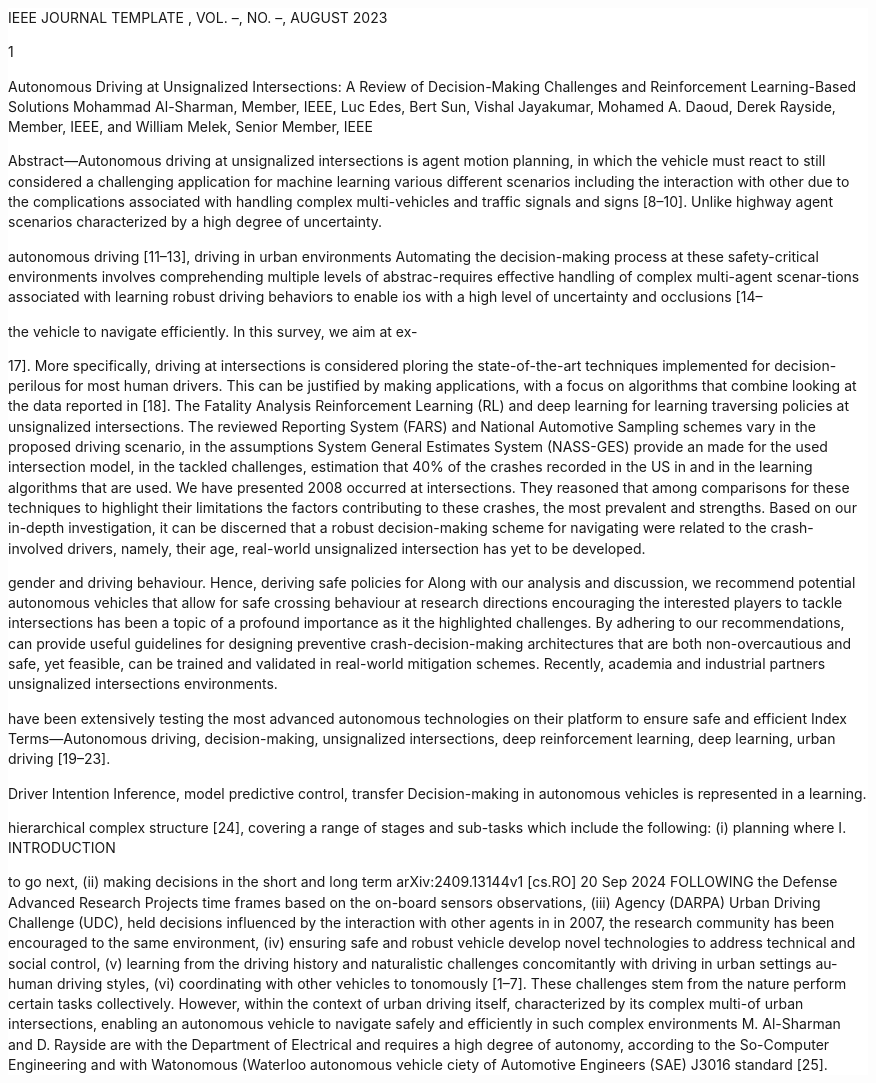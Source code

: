 IEEE JOURNAL TEMPLATE , VOL. –, NO. –, AUGUST 2023

1

Autonomous Driving at Unsignalized Intersections: A Review of Decision-Making Challenges and Reinforcement Learning-Based Solutions Mohammad Al-Sharman, Member, IEEE, Luc Edes, Bert Sun, Vishal Jayakumar, Mohamed A. Daoud, Derek Rayside, Member, IEEE, and William Melek, Senior Member, IEEE

Abstract—Autonomous driving at unsignalized intersections is agent motion planning, in which the vehicle must react to still considered a challenging application for machine learning various different scenarios including the interaction with other due to the complications associated with handling complex multi-vehicles and traffic signals and signs \[8–10\]. Unlike highway agent scenarios characterized by a high degree of uncertainty. 

autonomous driving \[11–13\], driving in urban environments Automating the decision-making process at these safety-critical environments involves comprehending multiple levels of abstrac-requires effective handling of complex multi-agent scenar-tions associated with learning robust driving behaviors to enable ios with a high level of uncertainty and occlusions \[14–

the vehicle to navigate efficiently. In this survey, we aim at ex-

17\]. More specifically, driving at intersections is considered ploring the state-of-the-art techniques implemented for decision-perilous for most human drivers. This can be justified by making applications, with a focus on algorithms that combine looking at the data reported in \[18\]. The Fatality Analysis Reinforcement Learning \(RL\) and deep learning for learning traversing policies at unsignalized intersections. The reviewed Reporting System \(FARS\) and National Automotive Sampling schemes vary in the proposed driving scenario, in the assumptions System General Estimates System \(NASS-GES\) provide an made for the used intersection model, in the tackled challenges, estimation that 40% of the crashes recorded in the US in and in the learning algorithms that are used. We have presented 2008 occurred at intersections. They reasoned that among comparisons for these techniques to highlight their limitations the factors contributing to these crashes, the most prevalent and strengths. Based on our in-depth investigation, it can be discerned that a robust decision-making scheme for navigating were related to the crash-involved drivers, namely, their age, real-world unsignalized intersection has yet to be developed. 

gender and driving behaviour. Hence, deriving safe policies for Along with our analysis and discussion, we recommend potential autonomous vehicles that allow for safe crossing behaviour at research directions encouraging the interested players to tackle intersections has been a topic of a profound importance as it the highlighted challenges. By adhering to our recommendations, can provide useful guidelines for designing preventive crash-decision-making architectures that are both non-overcautious and safe, yet feasible, can be trained and validated in real-world mitigation schemes. Recently, academia and industrial partners unsignalized intersections environments. 

have been extensively testing the most advanced autonomous technologies on their platform to ensure safe and efficient Index Terms—Autonomous driving, decision-making, unsignalized intersections, deep reinforcement learning, deep learning, urban driving \[19–23\]. 

Driver Intention Inference, model predictive control, transfer Decision-making in autonomous vehicles is represented in a learning. 

hierarchical complex structure \[24\], covering a range of stages and sub-tasks which include the following: \(i\) planning where I. INTRODUCTION

to go next, \(ii\) making decisions in the short and long term arXiv:2409.13144v1 \[cs.RO\] 20 Sep 2024 FOLLOWING the Defense Advanced Research Projects time frames based on the on-board sensors observations, \(iii\) Agency \(DARPA\) Urban Driving Challenge \(UDC\), held decisions influenced by the interaction with other agents in in 2007, the research community has been encouraged to the same environment, \(iv\) ensuring safe and robust vehicle develop novel technologies to address technical and social control, \(v\) learning from the driving history and naturalistic challenges concomitantly with driving in urban settings au-human driving styles, \(vi\) coordinating with other vehicles to tonomously \[1–7\]. These challenges stem from the nature perform certain tasks collectively. However, within the context of urban driving itself, characterized by its complex multi-of urban intersections, enabling an autonomous vehicle to navigate safely and efficiently in such complex environments M. Al-Sharman and D. Rayside are with the Department of Electrical and requires a high degree of autonomy, according to the So-Computer Engineering and with Watonomous \(Waterloo autonomous vehicle ciety of Automotive Engineers \(SAE\) J3016 standard \[25\]. 
